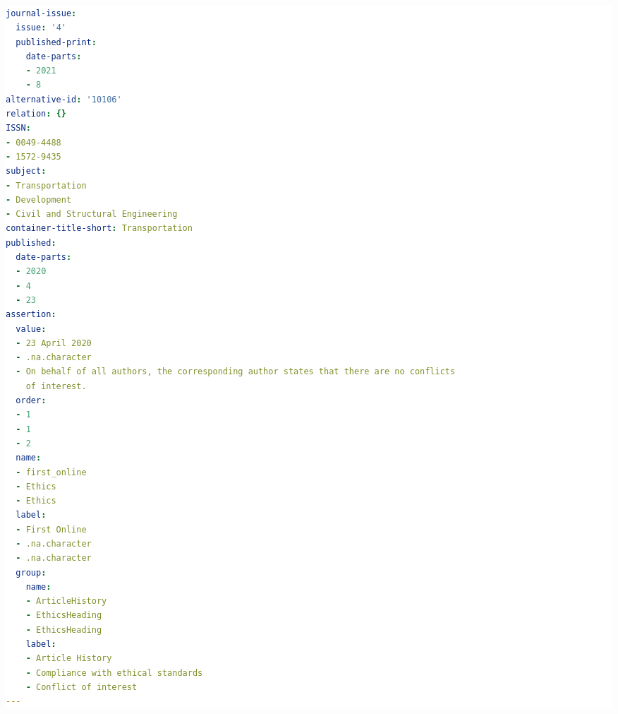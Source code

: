 ```yaml
journal-issue:
  issue: '4'
  published-print:
    date-parts:
    - 2021
    - 8
alternative-id: '10106'
relation: {}
ISSN:
- 0049-4488
- 1572-9435
subject:
- Transportation
- Development
- Civil and Structural Engineering
container-title-short: Transportation
published:
  date-parts:
  - 2020
  - 4
  - 23
assertion:
  value:
  - 23 April 2020
  - .na.character
  - On behalf of all authors, the corresponding author states that there are no conflicts
    of interest.
  order:
  - 1
  - 1
  - 2
  name:
  - first_online
  - Ethics
  - Ethics
  label:
  - First Online
  - .na.character
  - .na.character
  group:
    name:
    - ArticleHistory
    - EthicsHeading
    - EthicsHeading
    label:
    - Article History
    - Compliance with ethical standards
    - Conflict of interest
---
```

